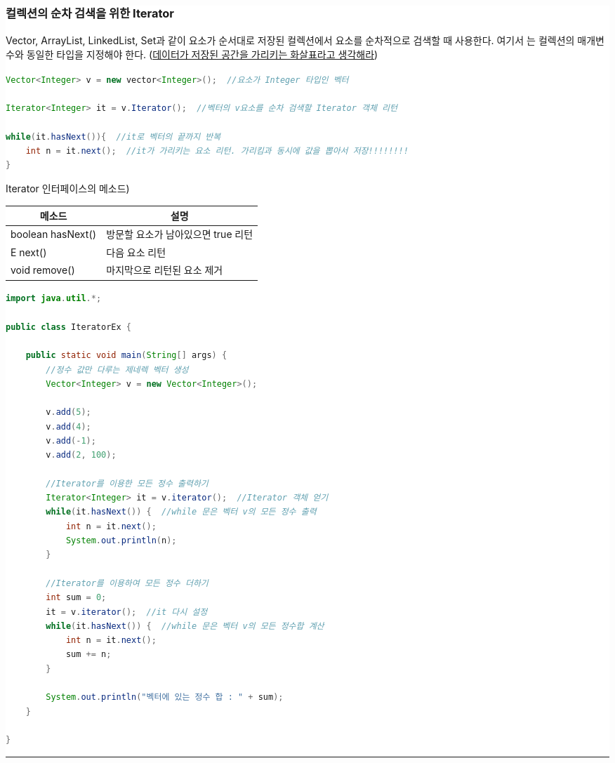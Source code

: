 
### 컬렉션의 순차 검색을 위한 Iterator

Vector, ArrayList, LinkedList, Set과 같이 요소가 순서대로 저장된 컬렉션에서 요소를 순차적으로 검색할 때 사용한다. 여기서 <E>는 컬렉션의 매개변수와 동일한 타입을 지정해야 한다.
(<u>데이터가 저장된 공간을 가리키는 화살표라고 생각해라</u>)

```java
Vector<Integer> v = new vector<Integer>();  //요소가 Integer 타입인 벡터

Iterator<Integer> it = v.Iterator();  //벡터의 v요소를 순차 검색할 Iterator 객체 리턴

while(it.hasNext()){  //it로 벡터의 끝까지 반복
	int n = it.next();  //it가 가리키는 요소 리턴. 가리킴과 동시에 값을 뽑아서 저장!!!!!!!!
}
```

Iterator<E> 인터페이스의 메소드)

| 메소드  |  설명 |
|---|---|
| boolean hasNext()  | 방문할 요소가 남아있으면 true 리턴  |
| E next()  | 다음 요소 리턴  |
| void remove()  |  마지막으로 리턴된 요소 제거 |

```java
import java.util.*;

public class IteratorEx {

	public static void main(String[] args) {
		//정수 값만 다루는 제네렉 벡터 생성
		Vector<Integer> v = new Vector<Integer>();
		
		v.add(5);
		v.add(4);
		v.add(-1);
		v.add(2, 100);
		
		//Iterator를 이용한 모든 정수 출력하기
		Iterator<Integer> it = v.iterator();  //Iterator 객체 얻기
		while(it.hasNext()) {  //while 문은 벡터 v의 모든 정수 출력
			int n = it.next();
			System.out.println(n);
		}
		
		//Iterator를 이용하여 모든 정수 더하기
		int sum = 0;
		it = v.iterator();  //it 다시 설정
		while(it.hasNext()) {  //while 문은 벡터 v의 모든 정수합 계산
			int n = it.next();
			sum += n;
		}
		
		System.out.println("벡터에 있는 정수 합 : " + sum);
	}

}

```

---